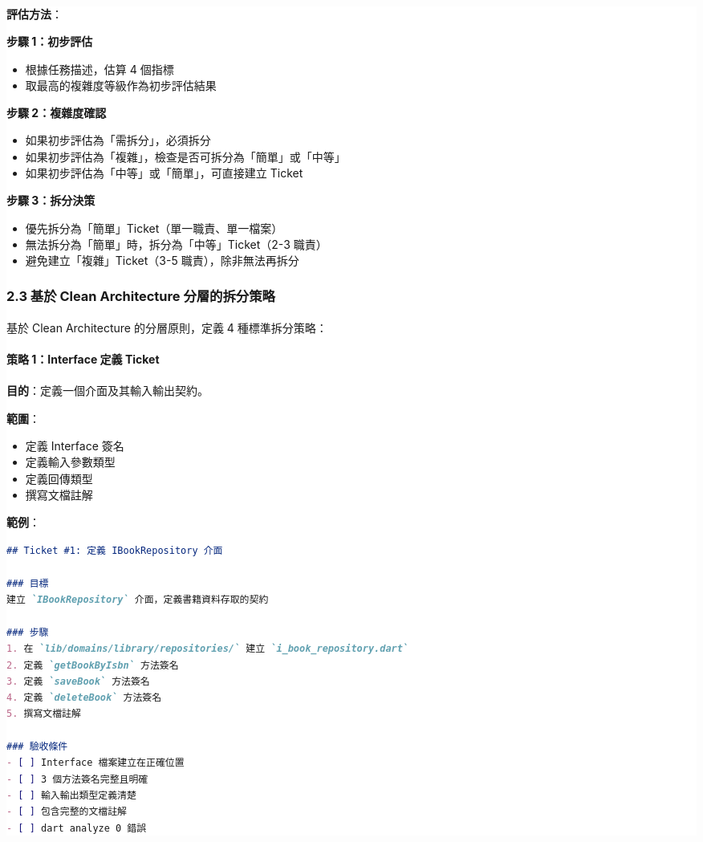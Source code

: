 **評估方法**：

**步驟 1：初步評估**

- 根據任務描述，估算 4 個指標
- 取最高的複雜度等級作為初步評估結果

**步驟 2：複雜度確認**

- 如果初步評估為「需拆分」，必須拆分
- 如果初步評估為「複雜」，檢查是否可拆分為「簡單」或「中等」
- 如果初步評估為「中等」或「簡單」，可直接建立 Ticket

**步驟 3：拆分決策**

- 優先拆分為「簡單」Ticket（單一職責、單一檔案）
- 無法拆分為「簡單」時，拆分為「中等」Ticket（2-3 職責）
- 避免建立「複雜」Ticket（3-5 職責），除非無法再拆分

### 2.3 基於 Clean Architecture 分層的拆分策略

基於 Clean Architecture 的分層原則，定義 4 種標準拆分策略：

#### 策略 1：Interface 定義 Ticket

**目的**：定義一個介面及其輸入輸出契約。

**範圍**：

- 定義 Interface 簽名
- 定義輸入參數類型
- 定義回傳類型
- 撰寫文檔註解

**範例**：

```markdown
## Ticket #1: 定義 IBookRepository 介面

### 目標
建立 `IBookRepository` 介面，定義書籍資料存取的契約

### 步驟
1. 在 `lib/domains/library/repositories/` 建立 `i_book_repository.dart`
2. 定義 `getBookByIsbn` 方法簽名
3. 定義 `saveBook` 方法簽名
4. 定義 `deleteBook` 方法簽名
5. 撰寫文檔註解

### 驗收條件
- [ ] Interface 檔案建立在正確位置
- [ ] 3 個方法簽名完整且明確
- [ ] 輸入輸出類型定義清楚
- [ ] 包含完整的文檔註解
- [ ] dart analyze 0 錯誤
```
